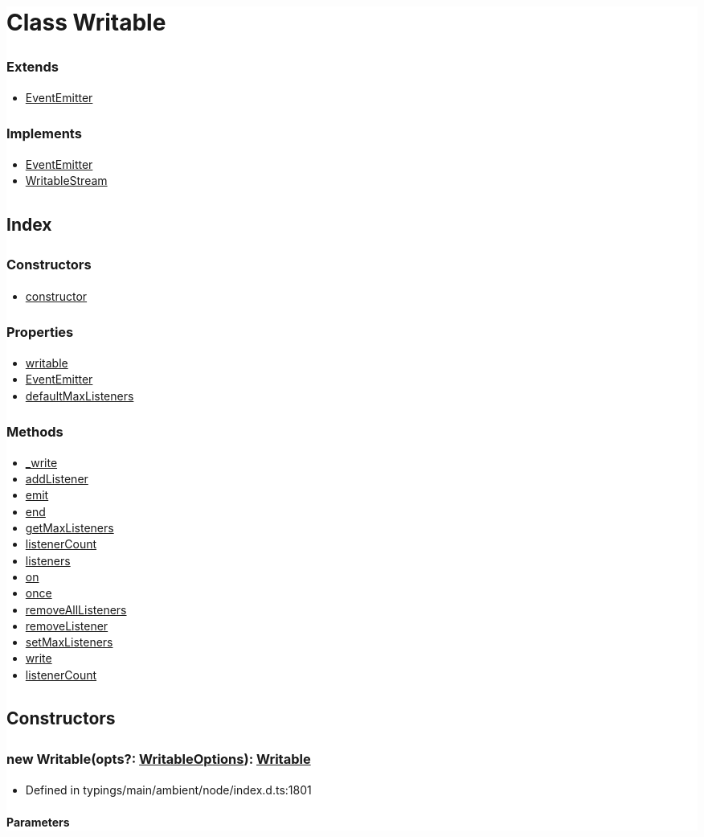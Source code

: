 # Class Writable


### Extends
* [EventEmitter](_typings_main_ambient_node_index_d_._events_.eventemitter.md)

### Implements
* [EventEmitter](../interfaces/_typings_main_ambient_node_index_d_.nodejs.eventemitter.md)
* [WritableStream](../interfaces/_typings_main_ambient_node_index_d_.nodejs.writablestream.md)

## Index

### Constructors
* [constructor](_typings_main_ambient_node_index_d_._stream_.writable.md#constructor)

### Properties
* [writable](_typings_main_ambient_node_index_d_._stream_.writable.md#writable)
* [EventEmitter](_typings_main_ambient_node_index_d_._stream_.writable.md#eventemitter)
* [defaultMaxListeners](_typings_main_ambient_node_index_d_._stream_.writable.md#defaultmaxlisteners)

### Methods
* [_write](_typings_main_ambient_node_index_d_._stream_.writable.md#_write)
* [addListener](_typings_main_ambient_node_index_d_._stream_.writable.md#addlistener)
* [emit](_typings_main_ambient_node_index_d_._stream_.writable.md#emit)
* [end](_typings_main_ambient_node_index_d_._stream_.writable.md#end)
* [getMaxListeners](_typings_main_ambient_node_index_d_._stream_.writable.md#getmaxlisteners)
* [listenerCount](_typings_main_ambient_node_index_d_._stream_.writable.md#listenercount)
* [listeners](_typings_main_ambient_node_index_d_._stream_.writable.md#listeners)
* [on](_typings_main_ambient_node_index_d_._stream_.writable.md#on)
* [once](_typings_main_ambient_node_index_d_._stream_.writable.md#once)
* [removeAllListeners](_typings_main_ambient_node_index_d_._stream_.writable.md#removealllisteners)
* [removeListener](_typings_main_ambient_node_index_d_._stream_.writable.md#removelistener)
* [setMaxListeners](_typings_main_ambient_node_index_d_._stream_.writable.md#setmaxlisteners)
* [write](_typings_main_ambient_node_index_d_._stream_.writable.md#write)
* [listenerCount](_typings_main_ambient_node_index_d_._stream_.writable.md#listenercount-1)

## Constructors

### new Writable(opts?: [WritableOptions](../interfaces/_typings_main_ambient_node_index_d_._stream_.writableoptions.md)): [Writable](_typings_main_ambient_node_index_d_._stream_.writable.md)
  
* Defined in typings/main/ambient/node/index.d.ts:1801


#### Parameters

